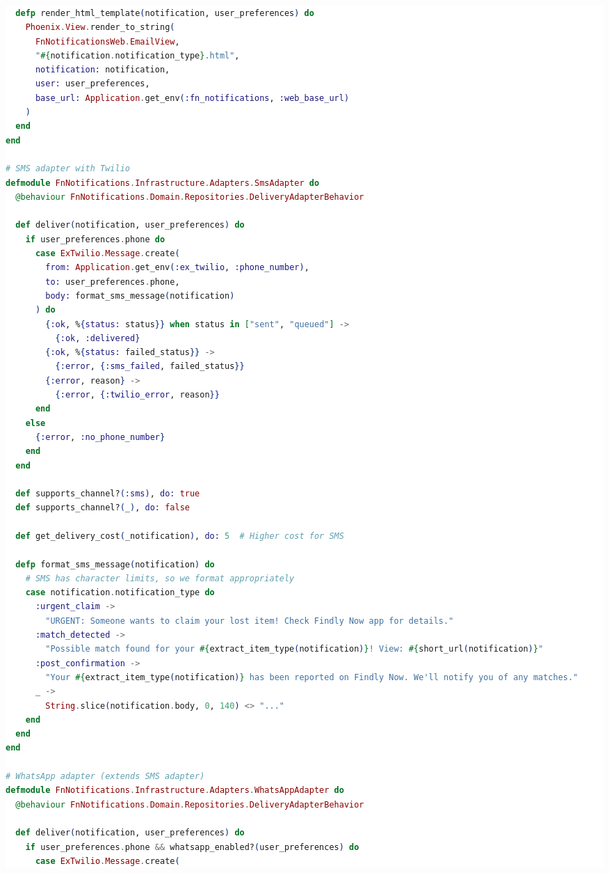 ```elixir
  defp render_html_template(notification, user_preferences) do
    Phoenix.View.render_to_string(
      FnNotificationsWeb.EmailView,
      "#{notification.notification_type}.html",
      notification: notification,
      user: user_preferences,
      base_url: Application.get_env(:fn_notifications, :web_base_url)
    )
  end
end

# SMS adapter with Twilio
defmodule FnNotifications.Infrastructure.Adapters.SmsAdapter do
  @behaviour FnNotifications.Domain.Repositories.DeliveryAdapterBehavior

  def deliver(notification, user_preferences) do
    if user_preferences.phone do
      case ExTwilio.Message.create(
        from: Application.get_env(:ex_twilio, :phone_number),
        to: user_preferences.phone,
        body: format_sms_message(notification)
      ) do
        {:ok, %{status: status}} when status in ["sent", "queued"] ->
          {:ok, :delivered}
        {:ok, %{status: failed_status}} ->
          {:error, {:sms_failed, failed_status}}
        {:error, reason} ->
          {:error, {:twilio_error, reason}}
      end
    else
      {:error, :no_phone_number}
    end
  end

  def supports_channel?(:sms), do: true
  def supports_channel?(_), do: false

  def get_delivery_cost(_notification), do: 5  # Higher cost for SMS

  defp format_sms_message(notification) do
    # SMS has character limits, so we format appropriately
    case notification.notification_type do
      :urgent_claim ->
        "URGENT: Someone wants to claim your lost item! Check Findly Now app for details."
      :match_detected ->
        "Possible match found for your #{extract_item_type(notification)}! View: #{short_url(notification)}"
      :post_confirmation ->
        "Your #{extract_item_type(notification)} has been reported on Findly Now. We'll notify you of any matches."
      _ ->
        String.slice(notification.body, 0, 140) <> "..."
    end
  end
end

# WhatsApp adapter (extends SMS adapter)
defmodule FnNotifications.Infrastructure.Adapters.WhatsAppAdapter do
  @behaviour FnNotifications.Domain.Repositories.DeliveryAdapterBehavior

  def deliver(notification, user_preferences) do
    if user_preferences.phone && whatsapp_enabled?(user_preferences) do
      case ExTwilio.Message.create(
```